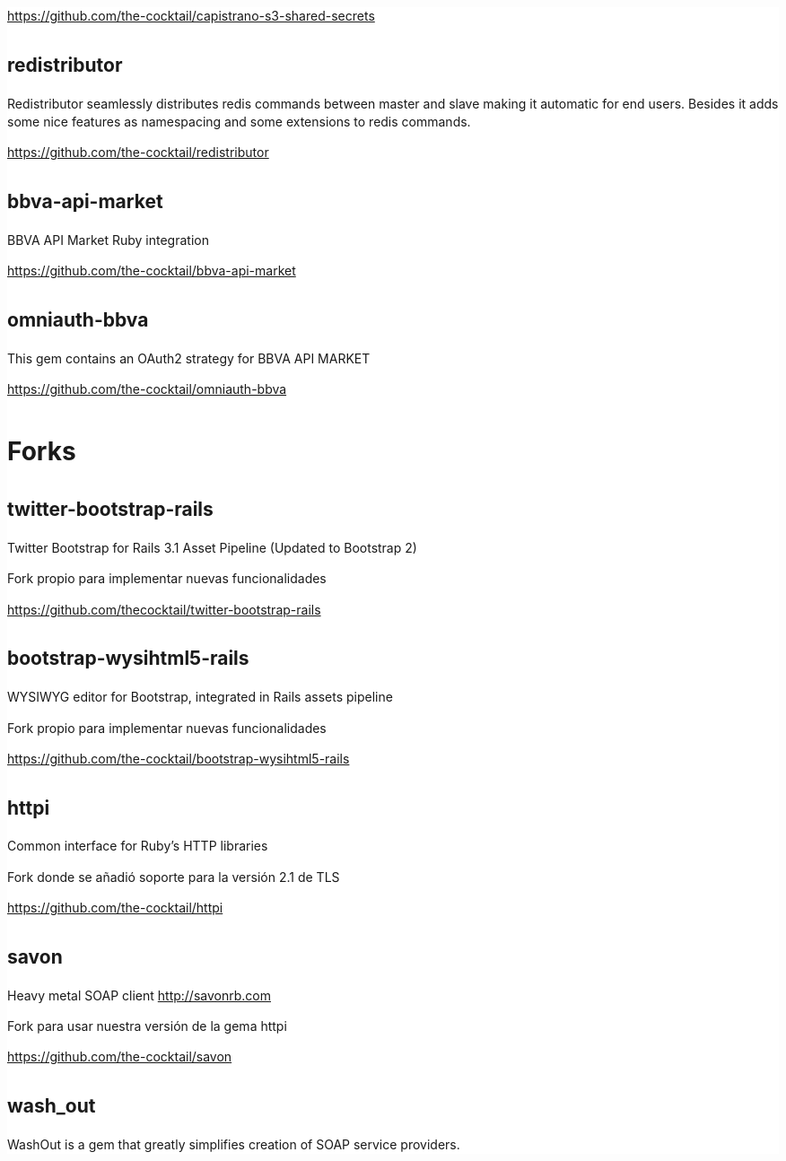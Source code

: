 https://github.com/the-cocktail/capistrano-s3-shared-secrets

## redistributor
Redistributor seamlessly distributes redis commands between master and slave making it automatic for end users. Besides it adds some nice features as namespacing and some extensions to redis commands.

https://github.com/the-cocktail/redistributor

## bbva-api-market
BBVA API Market Ruby integration

https://github.com/the-cocktail/bbva-api-market

## omniauth-bbva
This gem contains an OAuth2 strategy for BBVA API MARKET

https://github.com/the-cocktail/omniauth-bbva

# Forks

## twitter-bootstrap-rails
Twitter Bootstrap for Rails 3.1 Asset Pipeline (Updated to Bootstrap 2)

Fork propio para implementar nuevas funcionalidades

https://github.com/thecocktail/twitter-bootstrap-rails

## bootstrap-wysihtml5-rails
WYSIWYG editor for Bootstrap, integrated in Rails assets pipeline

Fork propio para implementar nuevas funcionalidades

https://github.com/the-cocktail/bootstrap-wysihtml5-rails

## httpi
Common interface for Ruby’s HTTP libraries

Fork donde se añadió soporte para la versión 2.1 de TLS

https://github.com/the-cocktail/httpi

## savon
Heavy metal SOAP client http://savonrb.com

Fork para usar nuestra versión de la gema httpi

https://github.com/the-cocktail/savon

## wash_out
WashOut is a gem that greatly simplifies creation of SOAP service providers.
